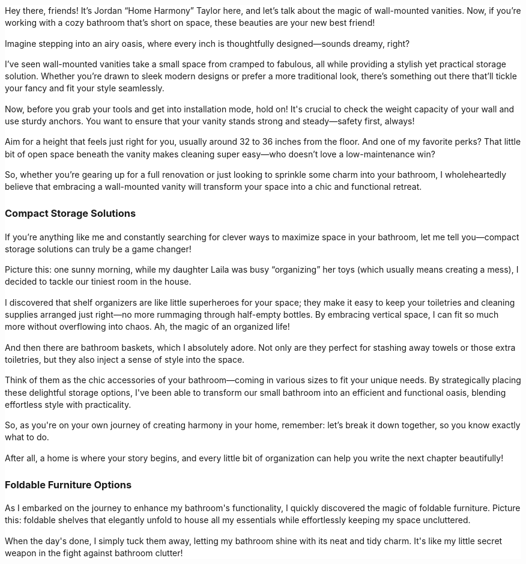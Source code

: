 Hey there, friends! It’s Jordan “Home Harmony” Taylor here, and let’s talk about the magic of wall-mounted vanities. Now, if you’re working with a cozy bathroom that’s short on space, these beauties are your new best friend!

Imagine stepping into an airy oasis, where every inch is thoughtfully designed—sounds dreamy, right?

I’ve seen wall-mounted vanities take a small space from cramped to fabulous, all while providing a stylish yet practical storage solution. Whether you’re drawn to sleek modern designs or prefer a more traditional look, there’s something out there that’ll tickle your fancy and fit your style seamlessly.

Now, before you grab your tools and get into installation mode, hold on! It's crucial to check the weight capacity of your wall and use sturdy anchors. You want to ensure that your vanity stands strong and steady—safety first, always!

Aim for a height that feels just right for you, usually around 32 to 36 inches from the floor. And one of my favorite perks? That little bit of open space beneath the vanity makes cleaning super easy—who doesn’t love a low-maintenance win?

So, whether you’re gearing up for a full renovation or just looking to sprinkle some charm into your bathroom, I wholeheartedly believe that embracing a wall-mounted vanity will transform your space into a chic and functional retreat.

### Compact Storage Solutions

If you’re anything like me and constantly searching for clever ways to maximize space in your bathroom, let me tell you—compact storage solutions can truly be a game changer!

Picture this: one sunny morning, while my daughter Laila was busy “organizing” her toys (which usually means creating a mess), I decided to tackle our tiniest room in the house.

I discovered that shelf organizers are like little superheroes for your space; they make it easy to keep your toiletries and cleaning supplies arranged just right—no more rummaging through half-empty bottles. By embracing vertical space, I can fit so much more without overflowing into chaos. Ah, the magic of an organized life!

And then there are bathroom baskets, which I absolutely adore. Not only are they perfect for stashing away towels or those extra toiletries, but they also inject a sense of style into the space.

Think of them as the chic accessories of your bathroom—coming in various sizes to fit your unique needs. By strategically placing these delightful storage options, I've been able to transform our small bathroom into an efficient and functional oasis, blending effortless style with practicality.

So, as you're on your own journey of creating harmony in your home, remember: let’s break it down together, so you know exactly what to do.

After all, a home is where your story begins, and every little bit of organization can help you write the next chapter beautifully!

### Foldable Furniture Options

As I embarked on the journey to enhance my bathroom's functionality, I quickly discovered the magic of foldable furniture. Picture this: foldable shelves that elegantly unfold to house all my essentials while effortlessly keeping my space uncluttered.

When the day's done, I simply tuck them away, letting my bathroom shine with its neat and tidy charm. It's like my little secret weapon in the fight against bathroom clutter!
